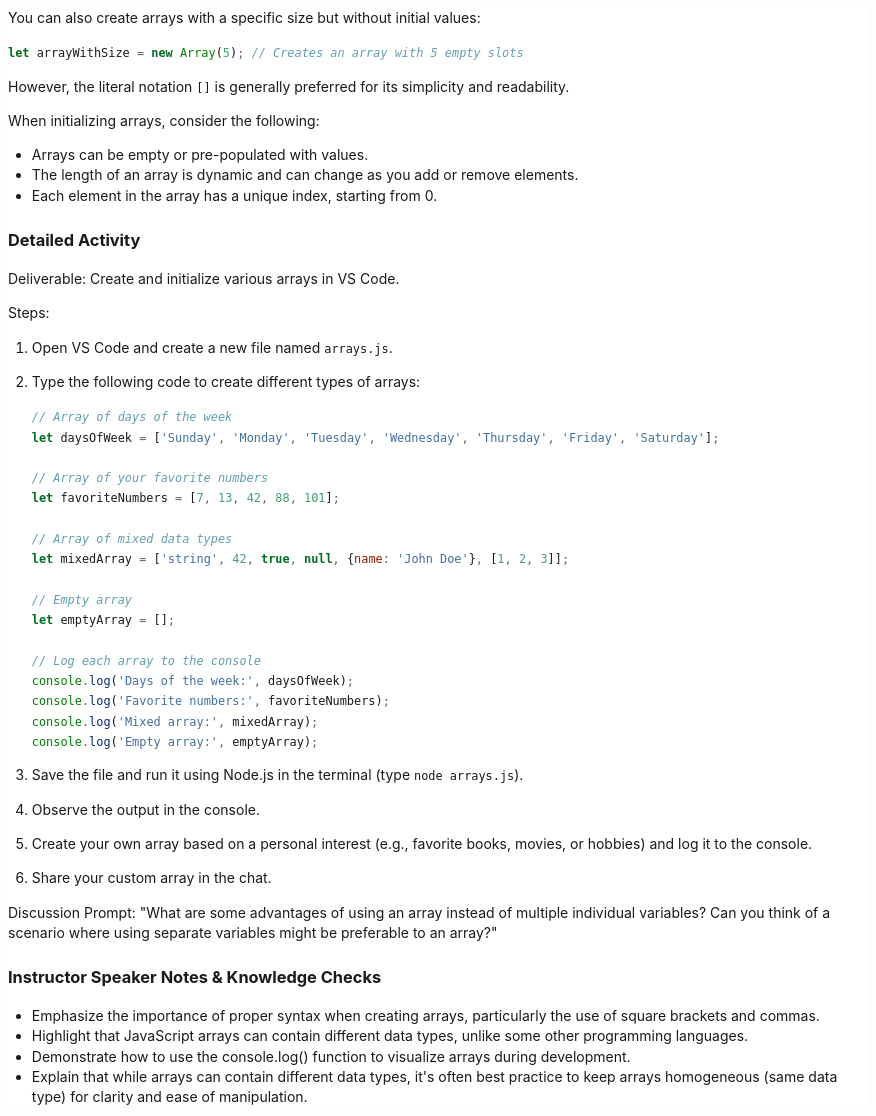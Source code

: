 You can also create arrays with a specific size but without initial values:
```javascript
let arrayWithSize = new Array(5); // Creates an array with 5 empty slots
```

However, the literal notation `[]` is generally preferred for its simplicity and readability.

When initializing arrays, consider the following:
- Arrays can be empty or pre-populated with values.
- The length of an array is dynamic and can change as you add or remove elements.
- Each element in the array has a unique index, starting from 0.

### Detailed Activity
Deliverable: Create and initialize various arrays in VS Code.

Steps:
1. Open VS Code and create a new file named `arrays.js`.
2. Type the following code to create different types of arrays:

   ```javascript
   // Array of days of the week
   let daysOfWeek = ['Sunday', 'Monday', 'Tuesday', 'Wednesday', 'Thursday', 'Friday', 'Saturday'];

   // Array of your favorite numbers
   let favoriteNumbers = [7, 13, 42, 88, 101];

   // Array of mixed data types
   let mixedArray = ['string', 42, true, null, {name: 'John Doe'}, [1, 2, 3]];

   // Empty array
   let emptyArray = [];

   // Log each array to the console
   console.log('Days of the week:', daysOfWeek);
   console.log('Favorite numbers:', favoriteNumbers);
   console.log('Mixed array:', mixedArray);
   console.log('Empty array:', emptyArray);
   ```

3. Save the file and run it using Node.js in the terminal (type `node arrays.js`).
4. Observe the output in the console.
5. Create your own array based on a personal interest (e.g., favorite books, movies, or hobbies) and log it to the console.
6. Share your custom array in the chat.

Discussion Prompt: "What are some advantages of using an array instead of multiple individual variables? Can you think of a scenario where using separate variables might be preferable to an array?"

### Instructor Speaker Notes & Knowledge Checks
- Emphasize the importance of proper syntax when creating arrays, particularly the use of square brackets and commas.
- Highlight that JavaScript arrays can contain different data types, unlike some other programming languages.
- Demonstrate how to use the console.log() function to visualize arrays during development.
- Explain that while arrays can contain different data types, it's often best practice to keep arrays homogeneous (same data type) for clarity and ease of manipulation.
